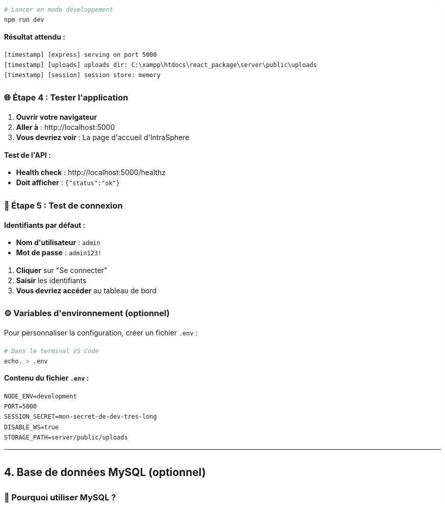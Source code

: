 ```bash
# Lancer en mode développement
npm run dev
```

**Résultat attendu :**
```
[timestamp] [express] serving on port 5000
[timestamp] [uploads] uploads dir: C:\xampp\htdocs\react_package\server\public\uploads
[timestamp] [session] session store: memory
```

### 🌐 Étape 4 : Tester l'application

1. **Ouvrir votre navigateur**
2. **Aller à** : http://localhost:5000
3. **Vous devriez voir** : La page d'accueil d'IntraSphere

**Test de l'API :**
- **Health check** : http://localhost:5000/healthz
- **Doit afficher** : `{"status":"ok"}`

### 🔐 Étape 5 : Test de connexion

**Identifiants par défaut :**
- **Nom d'utilisateur** : `admin`
- **Mot de passe** : `admin123!`

1. **Cliquer** sur "Se connecter"
2. **Saisir** les identifiants
3. **Vous devriez accéder** au tableau de bord

### ⚙️ Variables d'environnement (optionnel)

Pour personnaliser la configuration, créer un fichier `.env` :

```bash
# Dans le terminal VS Code
echo. > .env
```

**Contenu du fichier `.env` :**
```env
NODE_ENV=development
PORT=5000
SESSION_SECRET=mon-secret-de-dev-tres-long
DISABLE_WS=true
STORAGE_PATH=server/public/uploads
```

---

## 4. Base de données MySQL (optionnel)

### 🎯 Pourquoi utiliser MySQL ?
